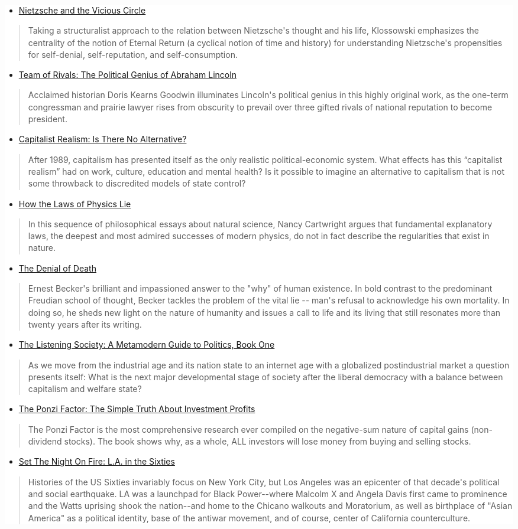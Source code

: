* [Nietzsche and the Vicious Circle](https://www.goodreads.com/book/show/2409399.Nietzsche_and_the_Vicious_Circle)

> Taking a structuralist approach to the relation between Nietzsche's thought and his life, Klossowski emphasizes the centrality of the notion of Eternal Return (a cyclical notion of time and history) for understanding Nietzsche's propensities for self-denial, self-reputation, and self-consumption.

* [Team of Rivals: The Political Genius of Abraham Lincoln](https://www.goodreads.com/book/show/2199.Team_of_Rivals)

> Acclaimed historian Doris Kearns Goodwin illuminates Lincoln's political genius in this highly original work, as the one-term congressman and prairie lawyer rises from obscurity to prevail over three gifted rivals of national reputation to become president.

* [Capitalist Realism: Is There No Alternative?](https://www.goodreads.com/book/show/6763725-capitalist-realism)

> After 1989, capitalism has presented itself as the only realistic political-economic system. What effects has this “capitalist realism” had on work, culture, education and mental health? Is it possible to imagine an alternative to capitalism that is not some throwback to discredited models of state control?

* [How the Laws of Physics Lie](https://www.goodreads.com/book/show/288715.How_the_Laws_of_Physics_Lie)

> In this sequence of philosophical essays about natural science, Nancy Cartwright argues that fundamental explanatory laws, the deepest and most admired successes of modern physics, do not in fact describe the regularities that exist in nature.

* [The Denial of Death](https://www.goodreads.com/book/show/8135626-the-denial-of-death)

> Ernest Becker's brilliant and impassioned answer to the "why" of human existence. In bold contrast to the predominant Freudian school of thought, Becker tackles the problem of the vital lie -- man's refusal to acknowledge his own mortality. In doing so, he sheds new light on the nature of humanity and issues a call to life and its living that still resonates more than twenty years after its writing.

* [The Listening Society: A Metamodern Guide to Politics, Book One](https://www.goodreads.com/book/show/36107916-the-listening-society)

> As we move from the industrial age and its nation state to an internet age with a globalized postindustrial market a question presents itself: What is the next major developmental stage of society after the liberal democracy with a balance between capitalism and welfare state?

* [The Ponzi Factor: The Simple Truth About Investment Profits](https://www.goodreads.com/book/show/38728046-the-ponzi-factor)

> The Ponzi Factor is the most comprehensive research ever compiled on the negative-sum nature of capital gains (non-dividend stocks). The book shows why, as a whole, ALL investors will lose money from buying and selling stocks.

* [Set The Night On Fire: L.A. in the Sixties](https://www.goodreads.com/book/show/7863.Set_The_Night_On_Fire)

> Histories of the US Sixties invariably focus on New York City, but Los Angeles was an epicenter of that decade's political and social earthquake. LA was a launchpad for Black Power--where Malcolm X and Angela Davis first came to prominence and the Watts uprising shook the nation--and home to the Chicano walkouts and Moratorium, as well as birthplace of "Asian America" as a political identity, base of the antiwar movement, and of course, center of California counterculture.
